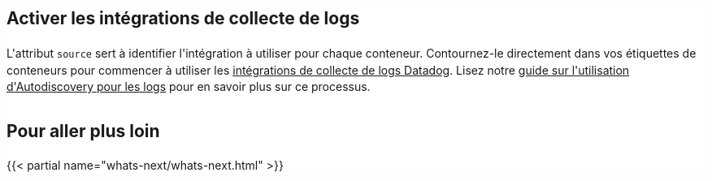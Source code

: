 ## Activer les intégrations de collecte de logs

L'attribut `source` sert à identifier l'intégration à utiliser pour chaque conteneur. Contournez-le directement dans vos étiquettes de conteneurs pour commencer à utiliser les [intégrations de collecte de logs Datadog][2]. Lisez notre [guide sur l'utilisation d'Autodiscovery pour les logs][1] pour en savoir plus sur ce processus.

## Pour aller plus loin

{{< partial name="whats-next/whats-next.html" >}}

[1]: /fr/agent/docker/log/?tab=containerinstallation#log-integrations
[2]: https://app.datadoghq.com/logs/pipelines/pipeline/library
[3]: /fr/agent/logs/?tab=tailfiles#custom-log-collection
[4]: /fr/getting_started/tagging/assigning_tags/?tab=noncontainerizedenvironments#methods-for-assigning-tags
[5]: /fr/agent/logs/advanced_log_collection?tab=docker
[6]: https://docs.aws.amazon.com/AmazonECS/latest/developerguide/bind-mounts.html
[7]: /fr/containers/amazon_ecs/?tab=awscli#managing-the-task-definition-file
[8]: /fr/containers/amazon_ecs/?tab=awscli#registering-the-task-definition
[9]: https://docs.aws.amazon.com/AmazonECS/latest/developerguide/using_awslogs.html
[10]: /fr/integrations/amazon_web_services/?tab=allpermissions#log-collection
[11]: /fr/containers/amazon_ecs/?tab=awscli#setup
[12]: /fr/containers/docker/log/?tab=dockerfile#log-integrations


[1]: /resources/json/datadog-agent-ecs-logs.json
[1]: /resources/json/datadog-agent-ecs-win-logs.json